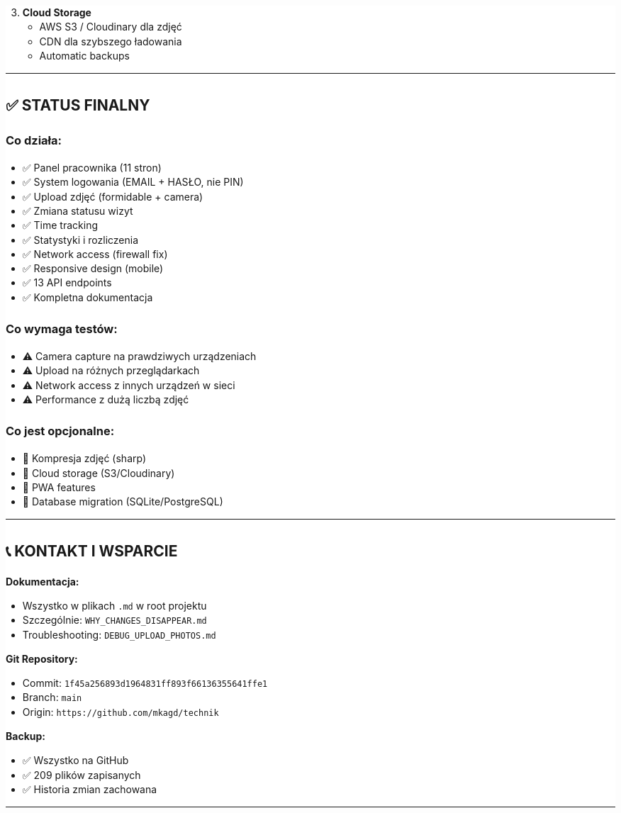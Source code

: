 3. **Cloud Storage**
   - AWS S3 / Cloudinary dla zdjęć
   - CDN dla szybszego ładowania
   - Automatic backups

---

## ✅ **STATUS FINALNY**

### **Co działa:**
- ✅ Panel pracownika (11 stron)
- ✅ System logowania (EMAIL + HASŁO, nie PIN)
- ✅ Upload zdjęć (formidable + camera)
- ✅ Zmiana statusu wizyt
- ✅ Time tracking
- ✅ Statystyki i rozliczenia
- ✅ Network access (firewall fix)
- ✅ Responsive design (mobile)
- ✅ 13 API endpoints
- ✅ Kompletna dokumentacja

### **Co wymaga testów:**
- ⚠️ Camera capture na prawdziwych urządzeniach
- ⚠️ Upload na różnych przeglądarkach
- ⚠️ Network access z innych urządzeń w sieci
- ⚠️ Performance z dużą liczbą zdjęć

### **Co jest opcjonalne:**
- 🔮 Kompresja zdjęć (sharp)
- 🔮 Cloud storage (S3/Cloudinary)
- 🔮 PWA features
- 🔮 Database migration (SQLite/PostgreSQL)

---

## 📞 **KONTAKT I WSPARCIE**

**Dokumentacja:**
- Wszystko w plikach `.md` w root projektu
- Szczególnie: `WHY_CHANGES_DISAPPEAR.md`
- Troubleshooting: `DEBUG_UPLOAD_PHOTOS.md`

**Git Repository:**
- Commit: `1f45a256893d1964831ff893f66136355641ffe1`
- Branch: `main`
- Origin: `https://github.com/mkagd/technik`

**Backup:**
- ✅ Wszystko na GitHub
- ✅ 209 plików zapisanych
- ✅ Historia zmian zachowana

---